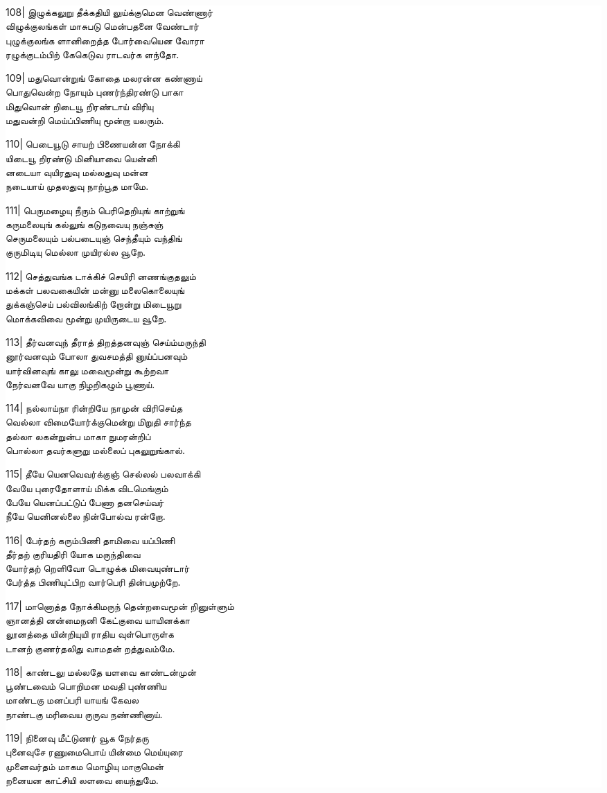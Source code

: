 108| இழுக்கலுறு தீக்கதியி லுய்க்குமென வெண்ணார்  
விழுக்குலங்கள் மாசுபடு மென்பதனை வேண்டார்  
புழுக்குலங்க ளானிறைத்த போர்வையென வோரா  
ரழுக்குடம்பிற் கேகெடுவ ராடவர்க ளந்தோ.  

109| மதுவொன்றுங் கோதை மலரன்ன கண்ணாய்  
பொதுவென்ற நோயும் புணர்ந்திரண்டு பாகா  
மிதுவொன் றிடையூ றிரண்டாய் விரியு  
மதுவன்றி மெய்ப்பிணியு மூன்றா யலரும்.  

110| பெடையூடு சாயற் பிணையன்ன நோக்கி  
யிடையூ றிரண்டு மினியாவை யென்னி  
னடையா வுயிரதுவு மல்லதுவு மன்ன  
நடையாய் முதலதுவு நாற்பூத மாமே.  

111| பெருமழையு நீரும் பெரிதெறியுங் காற்றுங்  
கருமலையுங் கல்லுங் கடுநவையு நஞ்சுஞ்  
செருமலையும் பல்படையுஞ் செந்தீயும் வந்திங்  
குருமிடியு மெல்லா முயிரல்ல வூறே.  

112| செத்துவங்க டாக்கிச் செயிரி னணங்குதலும்  
மக்கள் பலவகையின் மன்னு மலைகொலையுங்  
துக்கஞ்செய் பல்விலங்கிற் றோன்று மிடையூறு  
மொக்கவிவை மூன்று முயிருடைய வூறே.  

113| தீர்வனவுந் தீராத் திறத்தனவுஞ் செய்ம்மருந்தி  
னூர்வனவும் போலா துவசமத்தி னுய்ப்பனவும்  
யார்வினவுங் காலு மவைமூன்று கூற்றவா  
நேர்வனவே யாகு நிழறிகழும் பூணாய்.  

114| நல்லாய்நா ரின்றியே நாமுன் விரிசெய்த  
வெல்லா விமையோர்க்குமென்று மிறுதி சார்ந்த  
தல்லா லகன்றுன்ப மாகா நுமரன்றிப்  
பொல்லா தவர்களுறு மல்லைப் புகலுறுங்கால்.  

115| தீயே யெனவெவர்க்குஞ் செல்லல் பலவாக்கி  
வேயே புரைதோளாய் மிக்க விடமெங்கும்  
பேயே யெனப்பட்டுப் பேணா தனசெய்வர்  
நீயே யெனினல்லை நின்போல்வ ரன்றோ.  

116| பேர்தற் கரும்பிணி தாமிவை யப்பிணி  
தீர்தற் குரியதிரி யோக மருந்திவை  
யோர்தற் றெளிவோ டொழுக்க மிவையுண்டார்  
பேர்த்த பிணியுட்பிற வார்பெரி தின்பமுற்றே.  

117| மானொத்த நோக்கிமருந் தென்றவைமூன் றினுள்ளும்  
ஞானத்தி னன்மைநனி கேட்குவை யாயினக்கா  
லூனத்தை யின்றியுயி ராதிய வுள்பொருள்க  
டானற் குணர்தலிது வாமதன் றத்துவம்மே.  

118| காண்டலு மல்லதே யளவை காண்டன்முன்  
பூண்டவைம் பொறிமன மவதி புண்ணிய  
மாண்டகு மனப்பரி யாயங் கேவல  
நாண்டகு மரிவைய ருருவ நண்ணினாய்.  

119| நினைவு மீட்டுணர் வூக நேர்தரு  
புனைவுசே ரணுமைபொய் யின்மை மெய்யுரை  
முனைவர்தம் மாகம மொழியு மாகுமென்  
றனையன காட்சியி லளவை யைந்துமே.  
